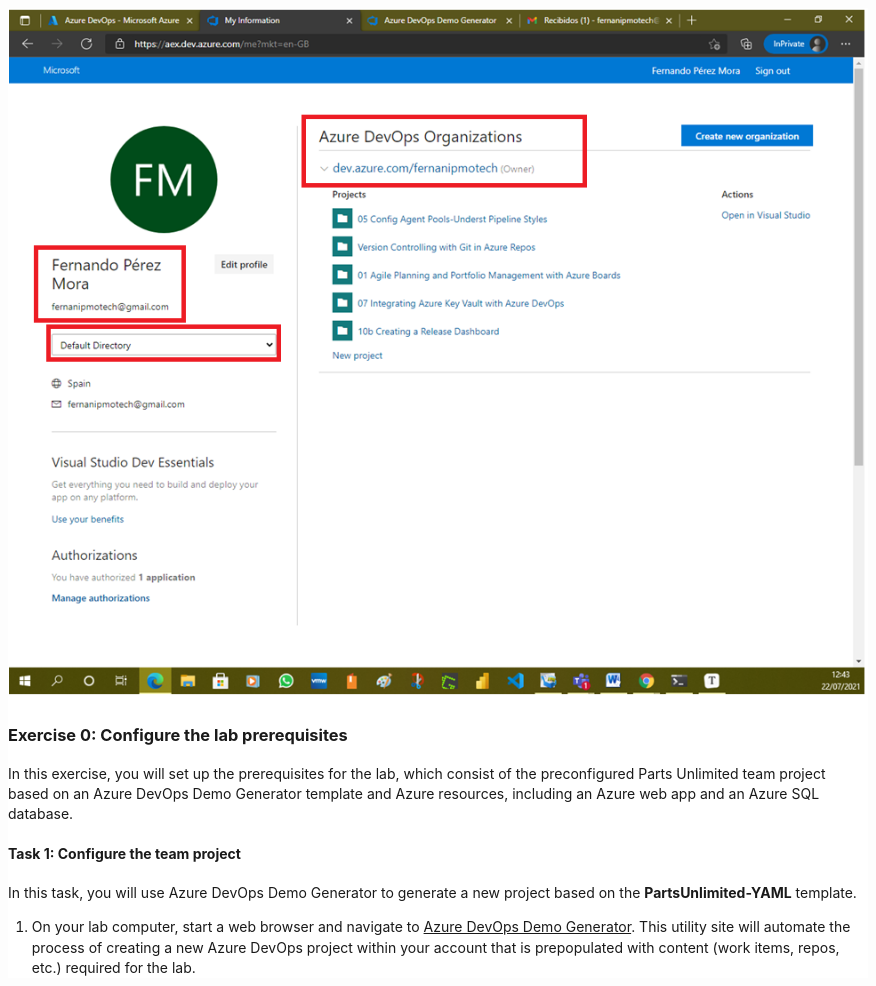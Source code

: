   ![LAB11a-Az400_09](Evidencia/LAB11a-Az400_09.png)

### Exercise 0: Configure the lab prerequisites

In this exercise, you will set up the prerequisites for the lab, which consist of the preconfigured Parts Unlimited team project based on an Azure DevOps Demo Generator template and Azure resources, including an Azure web app and an Azure SQL database.

#### Task 1: Configure the team project

In this task, you will use Azure DevOps Demo Generator to generate a new project based on the **PartsUnlimited-YAML** template.

1. On your lab computer, start a web browser and navigate to [Azure DevOps Demo Generator](https://azuredevopsdemogenerator.azurewebsites.net/). This utility site will automate the process of creating a new Azure DevOps project within your account that is prepopulated with content (work items, repos, etc.) required for the lab.
